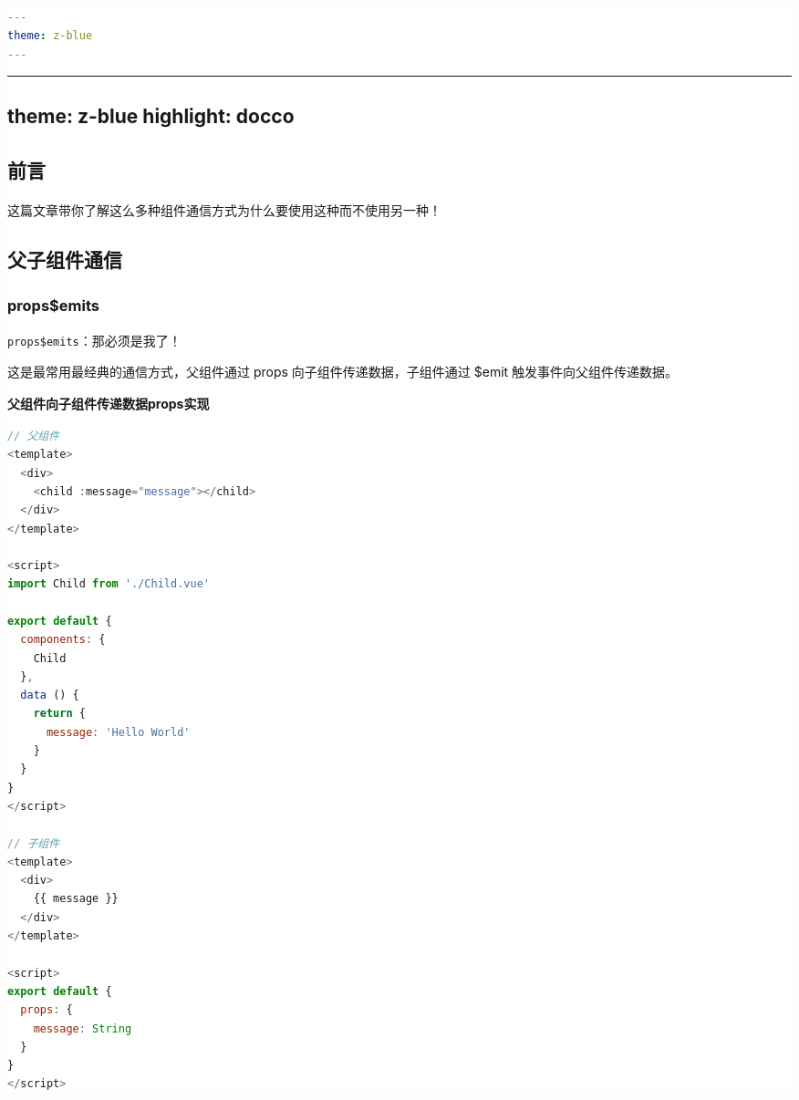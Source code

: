 ```yaml
---
theme: z-blue
---
```

---
theme: z-blue
highlight: docco
---

## 前言
这篇文章带你了解这么多种组件通信方式为什么要使用这种而不使用另一种！
## 父子组件通信
### props\$emits
`props$emits`：那必须是我了！

这是最常用最经典的通信方式，父组件通过 props 向子组件传递数据，子组件通过 $emit 触发事件向父组件传递数据。

**父组件向子组件传递数据props实现**

```JavaScript
// 父组件
<template>
  <div>
    <child :message="message"></child>
  </div>
</template>

<script>
import Child from './Child.vue'

export default {
  components: {
    Child
  },
  data () {
    return {
      message: 'Hello World'
    }
  }
}
</script>

// 子组件
<template>
  <div>
    {{ message }}
  </div>
</template>

<script>
export default {
  props: {
    message: String
  }
}
</script>
```
